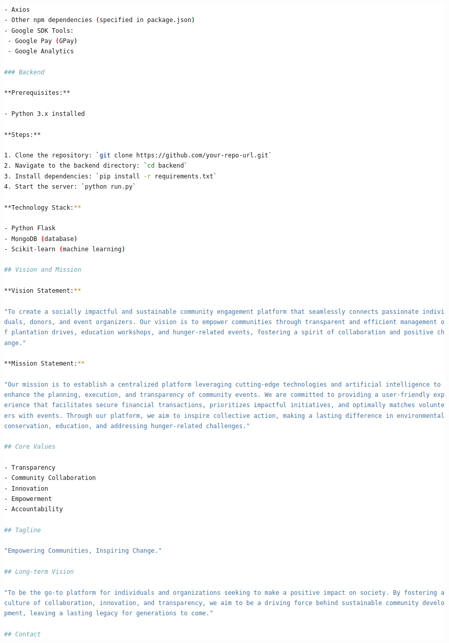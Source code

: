    ```bash
- Axios
- Other npm dependencies (specified in package.json)
- Google SDK Tools:
    - Google Pay (GPay)
    - Google Analytics

### Backend

**Prerequisites:**

- Python 3.x installed

**Steps:**

1. Clone the repository: `git clone https://github.com/your-repo-url.git`
2. Navigate to the backend directory: `cd backend`
3. Install dependencies: `pip install -r requirements.txt`
4. Start the server: `python run.py`

**Technology Stack:**

- Python Flask
- MongoDB (database)
- Scikit-learn (machine learning)

## Vision and Mission

**Vision Statement:**

"To create a socially impactful and sustainable community engagement platform that seamlessly connects passionate individuals, donors, and event organizers. Our vision is to empower communities through transparent and efficient management of plantation drives, education workshops, and hunger-related events, fostering a spirit of collaboration and positive change."

**Mission Statement:**

"Our mission is to establish a centralized platform leveraging cutting-edge technologies and artificial intelligence to enhance the planning, execution, and transparency of community events. We are committed to providing a user-friendly experience that facilitates secure financial transactions, prioritizes impactful initiatives, and optimally matches volunteers with events. Through our platform, we aim to inspire collective action, making a lasting difference in environmental conservation, education, and addressing hunger-related challenges."

## Core Values

- Transparency
- Community Collaboration
- Innovation
- Empowerment
- Accountability

## Tagline

"Empowering Communities, Inspiring Change."

## Long-term Vision

"To be the go-to platform for individuals and organizations seeking to make a positive impact on society. By fostering a culture of collaboration, innovation, and transparency, we aim to be a driving force behind sustainable community development, leaving a lasting legacy for generations to come."

## Contact

   ```